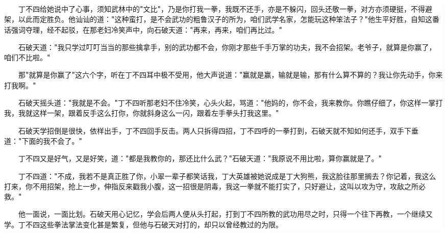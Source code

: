 　　丁不四给她说中了心事，须知武林中的"文比"，乃是你打我一拳，我既不还手，亦是不躲闪，回头还敬一拳，对方亦须硬挺，不得避架，以此而定胜负。他讪讪的道："这种蛮打，是不会武功的粗鲁汉子的所为，咱们武学名家，怎能玩这种笨法子？"他生平好胜，自知这番话强词夺理，经不起驳，在那老妇冷笑声中，向石破天道："再来，再来，咱们再比过。"

　　石破天道："我只学过叮叮当当的那些擒拿手，别的武功都不会，你刚才那些千手万掌的功夫，我不会招架。老爷子，就算是你赢了，咱们不比啦。"

　　那"就算是你赢了"这六个字，听在丁不四耳中极不受用，他大声说道："赢就是赢，输就是输，那有什么算不算的？我让你先动手，你来打我啊。"

　　石破天摇头道："我就是不会。"丁不四听那老妇不住冷笑，心头火起，骂道："他妈的，你不会，我来教你。你瞧仔细了，你这样一掌打我，我就这样一架，跟着反手这么打你，你就斜身这么一闪，跟着左手拳头打我这里。"

　　石破天学招倒是很快，依样出手，丁不四回手反击。两人只拆得四招，丁不四呼的一拳打到，石破天就不知如何还手，双手下垂道："下面的我不会了。"

　　丁不四又是好气，又是好笑，道："都是我教你的，那还比什么武？"石破天道："我原说不用比啦，算你赢就是了。"

　　丁不四道："不成，我若不是真正胜了你，小翠一辈子都笑话我，丁大英雄被她说成是丁大狗熊，我这脸往那里搁去？你记着，我这么打来，你不用招架，抢上一步，伸指反来戳我小腹，这一招很是阴毒，我这一拳就不能打实了，只好避让，这叫以攻为守，攻敌之所必救。"

　　他一面说，一面比划。石破天用心记忆，学会后两人便从头打起，打到丁不四所教的武功用尽之时，只得一个往下再教，一个继续又学。丁不四这些拳法掌法变化甚是繁复，但他与石破天对打的，却只以曾经教过的为限。